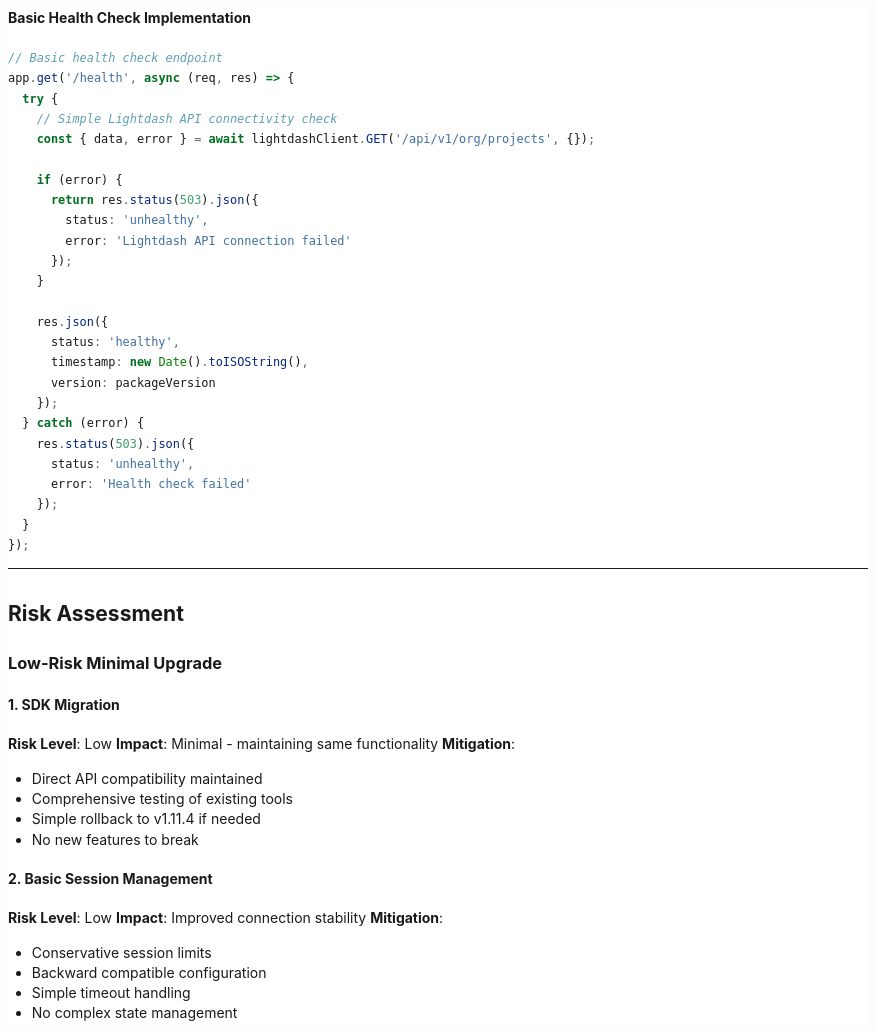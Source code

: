 #### Basic Health Check Implementation
```typescript
// Basic health check endpoint
app.get('/health', async (req, res) => {
  try {
    // Simple Lightdash API connectivity check
    const { data, error } = await lightdashClient.GET('/api/v1/org/projects', {});
    
    if (error) {
      return res.status(503).json({
        status: 'unhealthy',
        error: 'Lightdash API connection failed'
      });
    }
    
    res.json({
      status: 'healthy',
      timestamp: new Date().toISOString(),
      version: packageVersion
    });
  } catch (error) {
    res.status(503).json({
      status: 'unhealthy',
      error: 'Health check failed'
    });
  }
});
```

---

## Risk Assessment

### Low-Risk Minimal Upgrade

#### 1. SDK Migration
**Risk Level**: Low
**Impact**: Minimal - maintaining same functionality
**Mitigation**:
- Direct API compatibility maintained
- Comprehensive testing of existing tools
- Simple rollback to v1.11.4 if needed
- No new features to break

#### 2. Basic Session Management
**Risk Level**: Low
**Impact**: Improved connection stability
**Mitigation**:
- Conservative session limits
- Backward compatible configuration
- Simple timeout handling
- No complex state management
